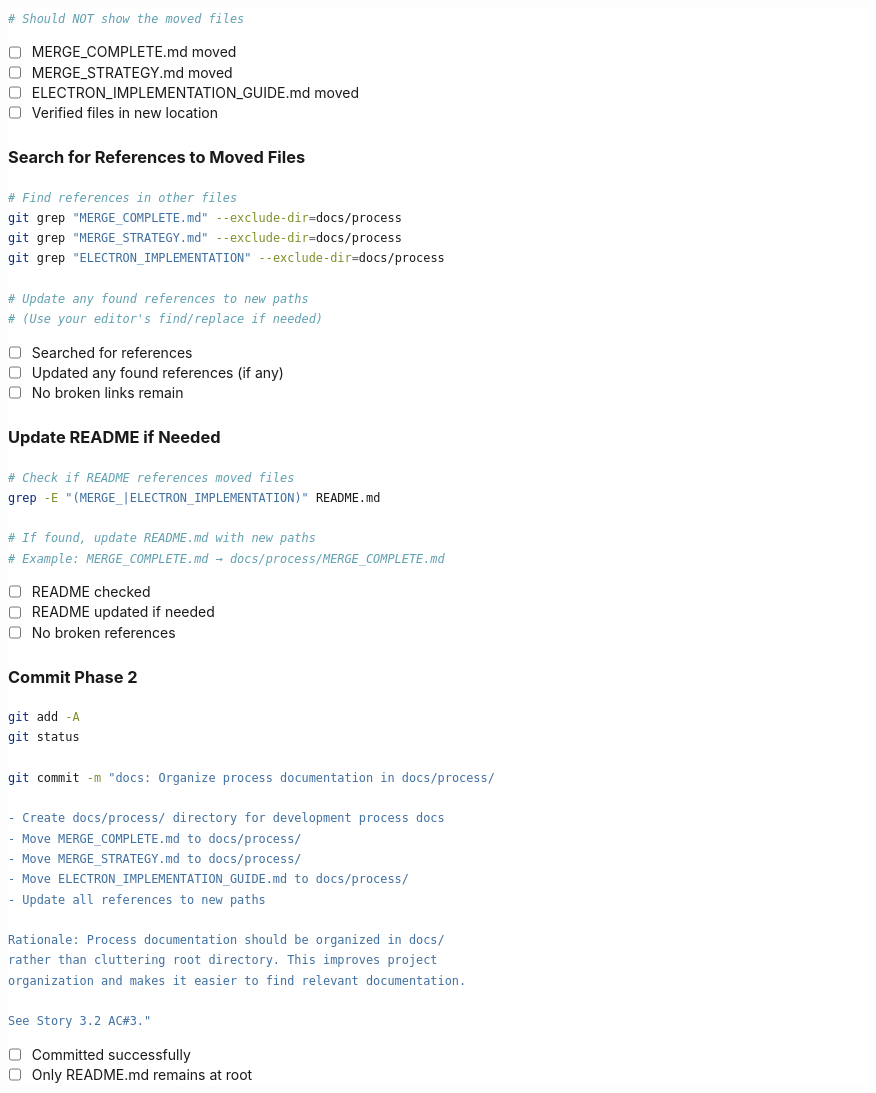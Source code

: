 ```bash
# Should NOT show the moved files
```
- [ ] MERGE_COMPLETE.md moved
- [ ] MERGE_STRATEGY.md moved
- [ ] ELECTRON_IMPLEMENTATION_GUIDE.md moved
- [ ] Verified files in new location

### Search for References to Moved Files
```bash
# Find references in other files
git grep "MERGE_COMPLETE.md" --exclude-dir=docs/process
git grep "MERGE_STRATEGY.md" --exclude-dir=docs/process
git grep "ELECTRON_IMPLEMENTATION" --exclude-dir=docs/process

# Update any found references to new paths
# (Use your editor's find/replace if needed)
```
- [ ] Searched for references
- [ ] Updated any found references (if any)
- [ ] No broken links remain

### Update README if Needed
```bash
# Check if README references moved files
grep -E "(MERGE_|ELECTRON_IMPLEMENTATION)" README.md

# If found, update README.md with new paths
# Example: MERGE_COMPLETE.md → docs/process/MERGE_COMPLETE.md
```
- [ ] README checked
- [ ] README updated if needed
- [ ] No broken references

### Commit Phase 2
```bash
git add -A
git status

git commit -m "docs: Organize process documentation in docs/process/

- Create docs/process/ directory for development process docs
- Move MERGE_COMPLETE.md to docs/process/
- Move MERGE_STRATEGY.md to docs/process/
- Move ELECTRON_IMPLEMENTATION_GUIDE.md to docs/process/
- Update all references to new paths

Rationale: Process documentation should be organized in docs/
rather than cluttering root directory. This improves project
organization and makes it easier to find relevant documentation.

See Story 3.2 AC#3."
```
- [ ] Committed successfully
- [ ] Only README.md remains at root
